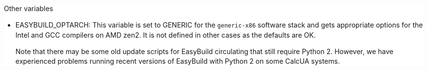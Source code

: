 Other variables
  * EASYBUILD_OPTARCH: This variable is set to GENERIC for the ``generic-x86`` software stack
    and gets appropriate options for the Intel and GCC compilers on AMD zen2. It is
    not defined in other cases as the defaults are OK.

    Note that there may be some old update scripts for EasyBuild circulating that
    still require Python 2. However, we have experienced problems running recent
    versions of EasyBuild with Python 2 on some CalcUA systems.

